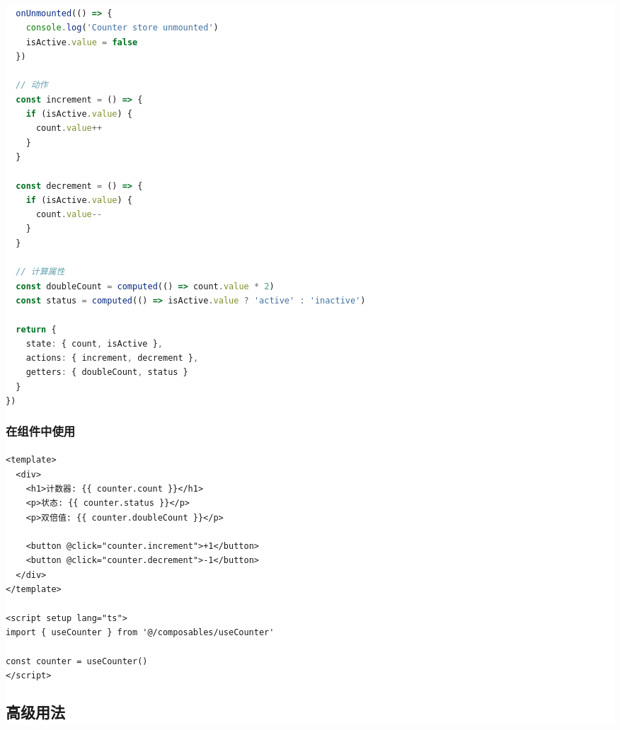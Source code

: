 ```typescript
  onUnmounted(() => {
    console.log('Counter store unmounted')
    isActive.value = false
  })

  // 动作
  const increment = () => {
    if (isActive.value) {
      count.value++
    }
  }

  const decrement = () => {
    if (isActive.value) {
      count.value--
    }
  }

  // 计算属性
  const doubleCount = computed(() => count.value * 2)
  const status = computed(() => isActive.value ? 'active' : 'inactive')

  return {
    state: { count, isActive },
    actions: { increment, decrement },
    getters: { doubleCount, status }
  }
})
```

### 在组件中使用

```vue
<template>
  <div>
    <h1>计数器: {{ counter.count }}</h1>
    <p>状态: {{ counter.status }}</p>
    <p>双倍值: {{ counter.doubleCount }}</p>
    
    <button @click="counter.increment">+1</button>
    <button @click="counter.decrement">-1</button>
  </div>
</template>

<script setup lang="ts">
import { useCounter } from '@/composables/useCounter'

const counter = useCounter()
</script>
```

## 高级用法
